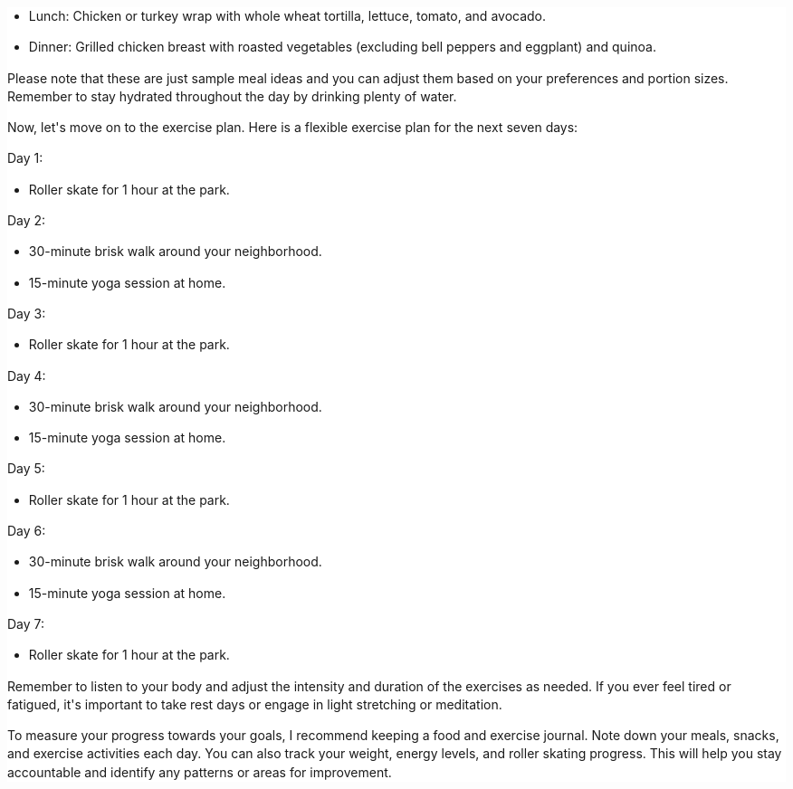 - Lunch: Chicken or turkey wrap with whole wheat tortilla, lettuce, tomato, and avocado.

- Dinner: Grilled chicken breast with roasted vegetables (excluding bell peppers and eggplant) and quinoa.



Please note that these are just sample meal ideas and you can adjust them based on your preferences and portion sizes. Remember to stay hydrated throughout the day by drinking plenty of water.



Now, let's move on to the exercise plan. Here is a flexible exercise plan for the next seven days:



Day 1: 

- Roller skate for 1 hour at the park.



Day 2: 

- 30-minute brisk walk around your neighborhood.

- 15-minute yoga session at home.



Day 3: 

- Roller skate for 1 hour at the park.



Day 4: 

- 30-minute brisk walk around your neighborhood.

- 15-minute yoga session at home.



Day 5: 

- Roller skate for 1 hour at the park.



Day 6: 

- 30-minute brisk walk around your neighborhood.

- 15-minute yoga session at home.



Day 7: 

- Roller skate for 1 hour at the park.



Remember to listen to your body and adjust the intensity and duration of the exercises as needed. If you ever feel tired or fatigued, it's important to take rest days or engage in light stretching or meditation.



To measure your progress towards your goals, I recommend keeping a food and exercise journal. Note down your meals, snacks, and exercise activities each day. You can also track your weight, energy levels, and roller skating progress. This will help you stay accountable and identify any patterns or areas for improvement.
